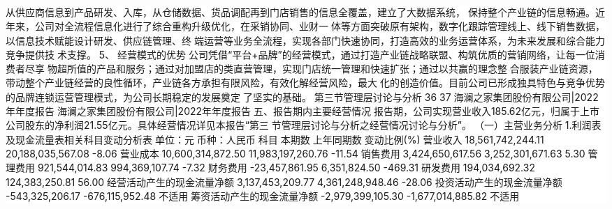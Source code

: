 从供应商信息到产品研发、入库，从仓储数据、货品调配再到门店销售的信息全覆盖，建立了大数据系统，
保持整个产业链的信息畅通。近年来，公司对全流程信息化进行了综合重构升级优化，在采销协同、业财一
体等方面突破原有架构，数字化跟踪管理线上、线下销售数据，以信息技术赋能设计研发、供应链管理、终
端运营等业务全流程，实现各部门快速协同，打造高效的业务运营体系，为未来发展和综合能力竞争提供技
术支撑。
5、
经营模式的优势
公司凭借“平台+品牌”的经营模式，通过打造产业链战略联盟、构筑优质的营销网络，让每一位消费者尽享
物超所值的产品和服务；通过对加盟店的类直营管理，实现门店统一管理和快速扩张；通过以共赢的理念整
合服装产业链资源，带动整个产业链经营的良性循环，产业链各方承担有限风险，有效化解经营风险，最大
化的创造价值。目前公司已形成独具特色与竞争优势的品牌连锁运营管理模式，为公司长期稳定的发展奠定
了坚实的基础。
第三节管理层讨论与分析
36
37
海澜之家集团股份有限公司|2022年年度报告
海澜之家集团股份有限公司|2022年年度报告
五、报告期内主要经营情况
报告期，公司实现营业收入185.62亿元，归属于上市公司股东的净利润21.55亿元。具体经营情况详见本报告“第三
节管理层讨论与分析之经营情况讨论与分析”。
（一）主营业务分析
1.利润表及现金流量表相关科目变动分析表
单位：元
币种：人民币
科目
本期数
上年同期数
变动比例(%)
营业收入
18,561,742,244.11
20,188,035,567.08
-8.06
营业成本
10,600,314,872.50
11,983,197,260.76
-11.54
销售费用
3,424,650,617.56
3,252,301,671.63
5.30
管理费用
921,544,014.83
994,369,107.74
-7.32
财务费用
-23,457,861.95
6,351,824.50
-469.31
研发费用
194,034,692.32
124,383,250.81
56.00
经营活动产生的现金流量净额
3,137,453,209.77
4,361,248,948.46
-28.06
投资活动产生的现金流量净额
-543,325,206.17
-676,115,952.48
不适用
筹资活动产生的现金流量净额
-2,979,399,105.30
-1,677,014,885.82
不适用